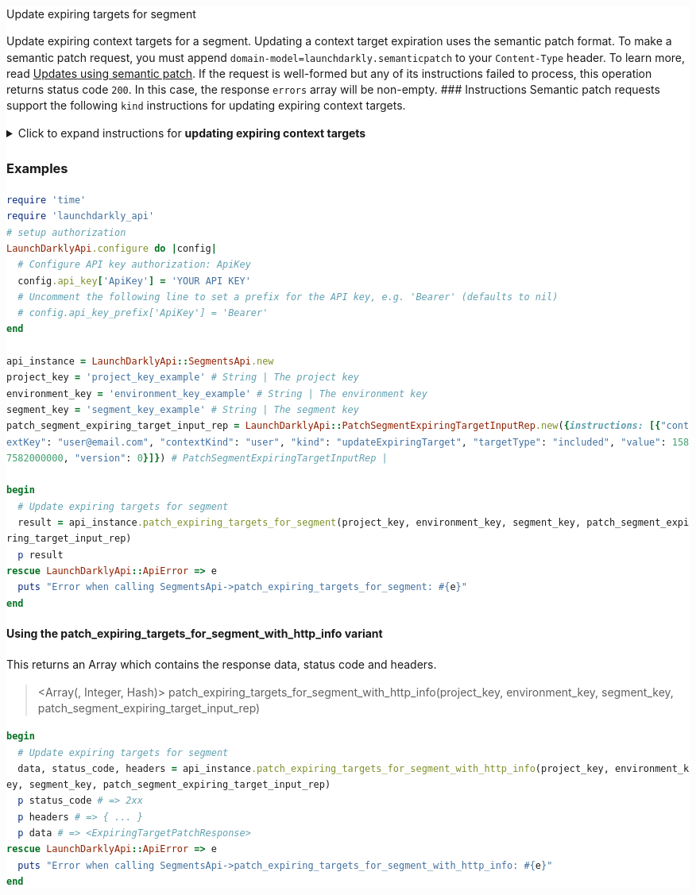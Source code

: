 Update expiring targets for segment

 Update expiring context targets for a segment. Updating a context target expiration uses the semantic patch format.  To make a semantic patch request, you must append `domain-model=launchdarkly.semanticpatch` to your `Content-Type` header. To learn more, read [Updates using semantic patch](https://launchdarkly.com/docs/api#updates-using-semantic-patch).  If the request is well-formed but any of its instructions failed to process, this operation returns status code `200`. In this case, the response `errors` array will be non-empty.  ### Instructions  Semantic patch requests support the following `kind` instructions for updating expiring context targets.  <details><summary>Click to expand instructions for <strong>updating expiring context targets</strong></summary></details> 

### Examples

```ruby
require 'time'
require 'launchdarkly_api'
# setup authorization
LaunchDarklyApi.configure do |config|
  # Configure API key authorization: ApiKey
  config.api_key['ApiKey'] = 'YOUR API KEY'
  # Uncomment the following line to set a prefix for the API key, e.g. 'Bearer' (defaults to nil)
  # config.api_key_prefix['ApiKey'] = 'Bearer'
end

api_instance = LaunchDarklyApi::SegmentsApi.new
project_key = 'project_key_example' # String | The project key
environment_key = 'environment_key_example' # String | The environment key
segment_key = 'segment_key_example' # String | The segment key
patch_segment_expiring_target_input_rep = LaunchDarklyApi::PatchSegmentExpiringTargetInputRep.new({instructions: [{"contextKey": "user@email.com", "contextKind": "user", "kind": "updateExpiringTarget", "targetType": "included", "value": 1587582000000, "version": 0}]}) # PatchSegmentExpiringTargetInputRep | 

begin
  # Update expiring targets for segment
  result = api_instance.patch_expiring_targets_for_segment(project_key, environment_key, segment_key, patch_segment_expiring_target_input_rep)
  p result
rescue LaunchDarklyApi::ApiError => e
  puts "Error when calling SegmentsApi->patch_expiring_targets_for_segment: #{e}"
end
```

#### Using the patch_expiring_targets_for_segment_with_http_info variant

This returns an Array which contains the response data, status code and headers.

> <Array(<ExpiringTargetPatchResponse>, Integer, Hash)> patch_expiring_targets_for_segment_with_http_info(project_key, environment_key, segment_key, patch_segment_expiring_target_input_rep)

```ruby
begin
  # Update expiring targets for segment
  data, status_code, headers = api_instance.patch_expiring_targets_for_segment_with_http_info(project_key, environment_key, segment_key, patch_segment_expiring_target_input_rep)
  p status_code # => 2xx
  p headers # => { ... }
  p data # => <ExpiringTargetPatchResponse>
rescue LaunchDarklyApi::ApiError => e
  puts "Error when calling SegmentsApi->patch_expiring_targets_for_segment_with_http_info: #{e}"
end
```
